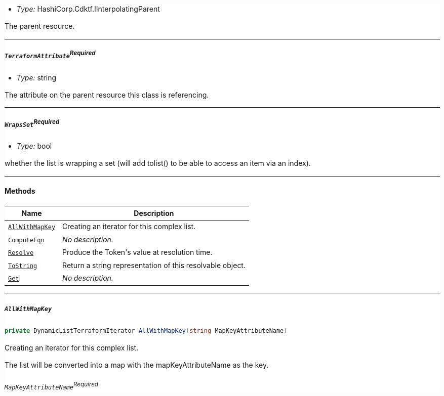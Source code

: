 - *Type:* HashiCorp.Cdktf.IInterpolatingParent

The parent resource.

---

##### `TerraformAttribute`<sup>Required</sup> <a name="TerraformAttribute" id="@cdktf/provider-pagerduty.dataPagerdutyStandardsResourceScores.DataPagerdutyStandardsResourceScoresStandardsList.Initializer.parameter.terraformAttribute"></a>

- *Type:* string

The attribute on the parent resource this class is referencing.

---

##### `WrapsSet`<sup>Required</sup> <a name="WrapsSet" id="@cdktf/provider-pagerduty.dataPagerdutyStandardsResourceScores.DataPagerdutyStandardsResourceScoresStandardsList.Initializer.parameter.wrapsSet"></a>

- *Type:* bool

whether the list is wrapping a set (will add tolist() to be able to access an item via an index).

---

#### Methods <a name="Methods" id="Methods"></a>

| **Name** | **Description** |
| --- | --- |
| <code><a href="#@cdktf/provider-pagerduty.dataPagerdutyStandardsResourceScores.DataPagerdutyStandardsResourceScoresStandardsList.allWithMapKey">AllWithMapKey</a></code> | Creating an iterator for this complex list. |
| <code><a href="#@cdktf/provider-pagerduty.dataPagerdutyStandardsResourceScores.DataPagerdutyStandardsResourceScoresStandardsList.computeFqn">ComputeFqn</a></code> | *No description.* |
| <code><a href="#@cdktf/provider-pagerduty.dataPagerdutyStandardsResourceScores.DataPagerdutyStandardsResourceScoresStandardsList.resolve">Resolve</a></code> | Produce the Token's value at resolution time. |
| <code><a href="#@cdktf/provider-pagerduty.dataPagerdutyStandardsResourceScores.DataPagerdutyStandardsResourceScoresStandardsList.toString">ToString</a></code> | Return a string representation of this resolvable object. |
| <code><a href="#@cdktf/provider-pagerduty.dataPagerdutyStandardsResourceScores.DataPagerdutyStandardsResourceScoresStandardsList.get">Get</a></code> | *No description.* |

---

##### `AllWithMapKey` <a name="AllWithMapKey" id="@cdktf/provider-pagerduty.dataPagerdutyStandardsResourceScores.DataPagerdutyStandardsResourceScoresStandardsList.allWithMapKey"></a>

```csharp
private DynamicListTerraformIterator AllWithMapKey(string MapKeyAttributeName)
```

Creating an iterator for this complex list.

The list will be converted into a map with the mapKeyAttributeName as the key.

###### `MapKeyAttributeName`<sup>Required</sup> <a name="MapKeyAttributeName" id="@cdktf/provider-pagerduty.dataPagerdutyStandardsResourceScores.DataPagerdutyStandardsResourceScoresStandardsList.allWithMapKey.parameter.mapKeyAttributeName"></a>

